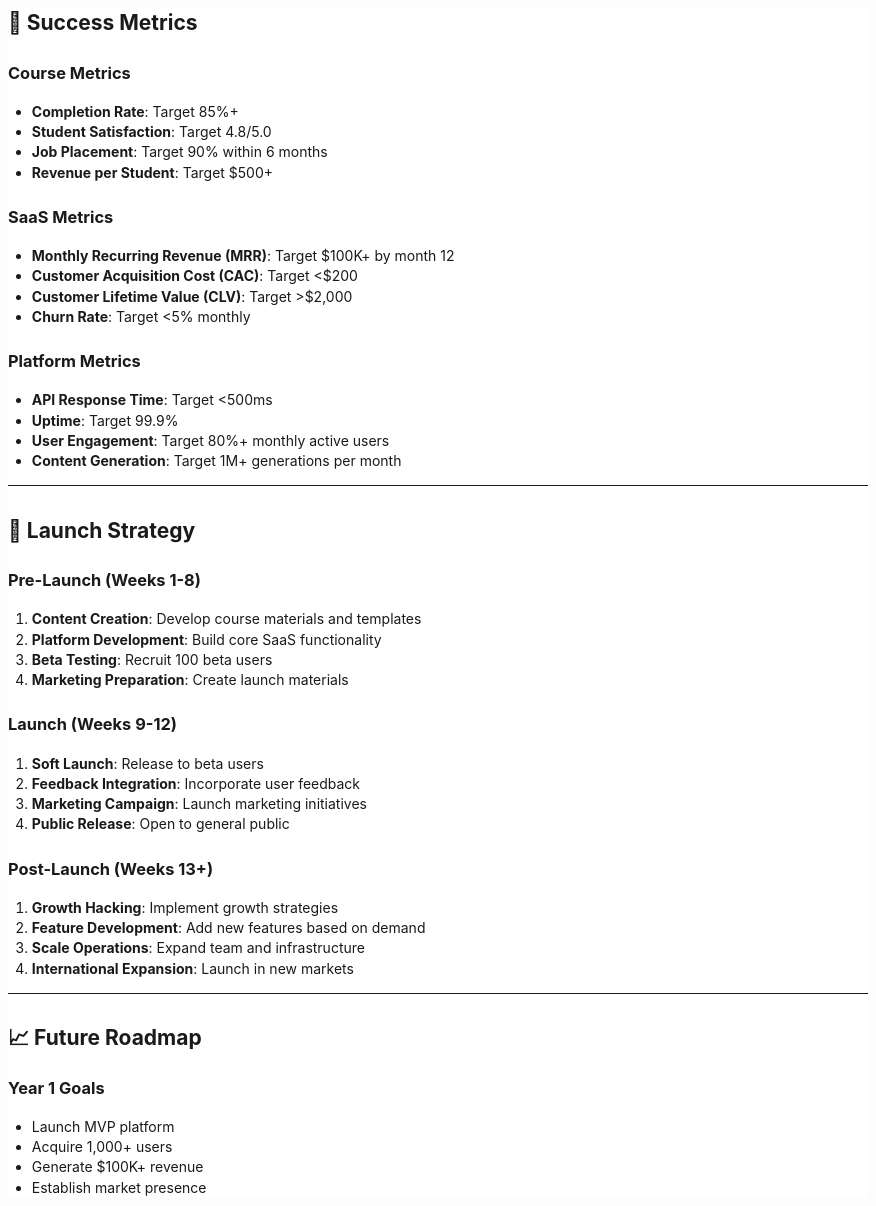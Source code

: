 
## 🎯 Success Metrics

### **Course Metrics**
- **Completion Rate**: Target 85%+
- **Student Satisfaction**: Target 4.8/5.0
- **Job Placement**: Target 90% within 6 months
- **Revenue per Student**: Target $500+

### **SaaS Metrics**
- **Monthly Recurring Revenue (MRR)**: Target $100K+ by month 12
- **Customer Acquisition Cost (CAC)**: Target <$200
- **Customer Lifetime Value (CLV)**: Target >$2,000
- **Churn Rate**: Target <5% monthly

### **Platform Metrics**
- **API Response Time**: Target <500ms
- **Uptime**: Target 99.9%
- **User Engagement**: Target 80%+ monthly active users
- **Content Generation**: Target 1M+ generations per month

---

## 🚀 Launch Strategy

### **Pre-Launch (Weeks 1-8)**
1. **Content Creation**: Develop course materials and templates
2. **Platform Development**: Build core SaaS functionality
3. **Beta Testing**: Recruit 100 beta users
4. **Marketing Preparation**: Create launch materials

### **Launch (Weeks 9-12)**
1. **Soft Launch**: Release to beta users
2. **Feedback Integration**: Incorporate user feedback
3. **Marketing Campaign**: Launch marketing initiatives
4. **Public Release**: Open to general public

### **Post-Launch (Weeks 13+)**
1. **Growth Hacking**: Implement growth strategies
2. **Feature Development**: Add new features based on demand
3. **Scale Operations**: Expand team and infrastructure
4. **International Expansion**: Launch in new markets

---

## 📈 Future Roadmap

### **Year 1 Goals**
- Launch MVP platform
- Acquire 1,000+ users
- Generate $100K+ revenue
- Establish market presence

